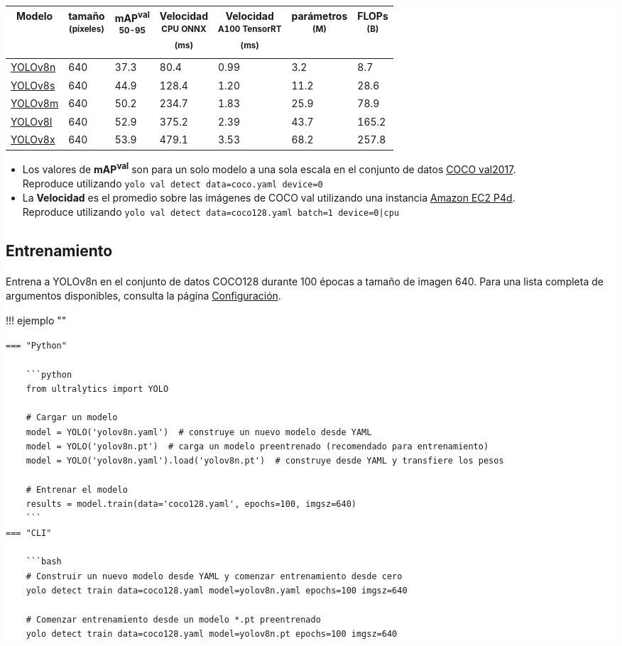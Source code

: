 | Modelo                                                                               | tamaño<br><sup>(píxeles) | mAP<sup>val<br>50-95 | Velocidad<br><sup>CPU ONNX<br>(ms) | Velocidad<br><sup>A100 TensorRT<br>(ms) | parámetros<br><sup>(M) | FLOPs<br><sup>(B) |
|--------------------------------------------------------------------------------------|--------------------------|----------------------|------------------------------------|-----------------------------------------|------------------------|-------------------|
| [YOLOv8n](https://github.com/ultralytics/assets/releases/download/v0.0.0/yolov8n.pt) | 640                      | 37.3                 | 80.4                               | 0.99                                    | 3.2                    | 8.7               |
| [YOLOv8s](https://github.com/ultralytics/assets/releases/download/v0.0.0/yolov8s.pt) | 640                      | 44.9                 | 128.4                              | 1.20                                    | 11.2                   | 28.6              |
| [YOLOv8m](https://github.com/ultralytics/assets/releases/download/v0.0.0/yolov8m.pt) | 640                      | 50.2                 | 234.7                              | 1.83                                    | 25.9                   | 78.9              |
| [YOLOv8l](https://github.com/ultralytics/assets/releases/download/v0.0.0/yolov8l.pt) | 640                      | 52.9                 | 375.2                              | 2.39                                    | 43.7                   | 165.2             |
| [YOLOv8x](https://github.com/ultralytics/assets/releases/download/v0.0.0/yolov8x.pt) | 640                      | 53.9                 | 479.1                              | 3.53                                    | 68.2                   | 257.8             |

- Los valores de **mAP<sup>val</sup>** son para un solo modelo a una sola escala en el conjunto de datos [COCO val2017](http://cocodataset.org).
  <br>Reproduce utilizando `yolo val detect data=coco.yaml device=0`
- La **Velocidad** es el promedio sobre las imágenes de COCO val utilizando una instancia [Amazon EC2 P4d](https://aws.amazon.com/ec2/instance-types/p4/).
  <br>Reproduce utilizando `yolo val detect data=coco128.yaml batch=1 device=0|cpu`

## Entrenamiento

Entrena a YOLOv8n en el conjunto de datos COCO128 durante 100 épocas a tamaño de imagen 640. Para una lista completa de argumentos disponibles, consulta la página [Configuración](../../usage/cfg.md).

!!! ejemplo ""

    === "Python"

        ```python
        from ultralytics import YOLO

        # Cargar un modelo
        model = YOLO('yolov8n.yaml')  # construye un nuevo modelo desde YAML
        model = YOLO('yolov8n.pt')  # carga un modelo preentrenado (recomendado para entrenamiento)
        model = YOLO('yolov8n.yaml').load('yolov8n.pt')  # construye desde YAML y transfiere los pesos

        # Entrenar el modelo
        results = model.train(data='coco128.yaml', epochs=100, imgsz=640)
        ```
    === "CLI"

        ```bash
        # Construir un nuevo modelo desde YAML y comenzar entrenamiento desde cero
        yolo detect train data=coco128.yaml model=yolov8n.yaml epochs=100 imgsz=640

        # Comenzar entrenamiento desde un modelo *.pt preentrenado
        yolo detect train data=coco128.yaml model=yolov8n.pt epochs=100 imgsz=640

